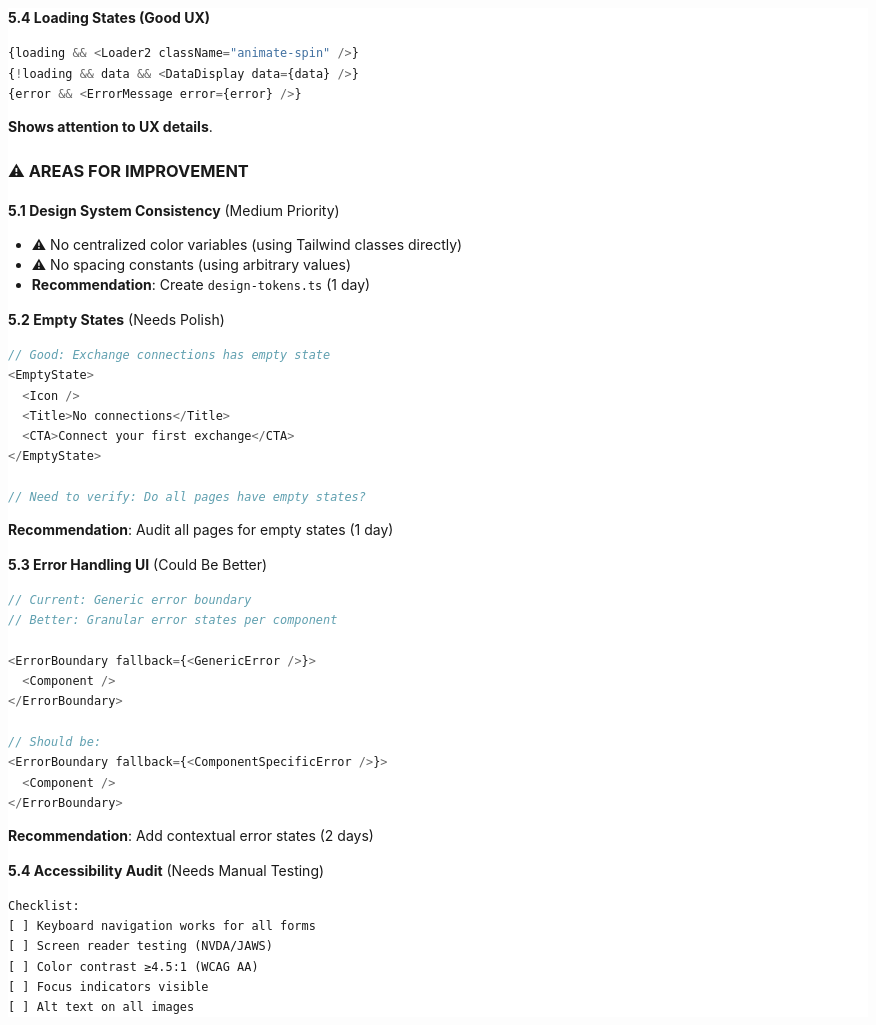 **5.4 Loading States (Good UX)**
```typescript
{loading && <Loader2 className="animate-spin" />}
{!loading && data && <DataDisplay data={data} />}
{error && <ErrorMessage error={error} />}
```

**Shows attention to UX details**.

### ⚠️ AREAS FOR IMPROVEMENT

**5.1 Design System Consistency** (Medium Priority)
- ⚠️ No centralized color variables (using Tailwind classes directly)
- ⚠️ No spacing constants (using arbitrary values)
- **Recommendation**: Create `design-tokens.ts` (1 day)

**5.2 Empty States** (Needs Polish)
```typescript
// Good: Exchange connections has empty state
<EmptyState>
  <Icon />
  <Title>No connections</Title>
  <CTA>Connect your first exchange</CTA>
</EmptyState>

// Need to verify: Do all pages have empty states?
```

**Recommendation**: Audit all pages for empty states (1 day)

**5.3 Error Handling UI** (Could Be Better)
```typescript
// Current: Generic error boundary
// Better: Granular error states per component

<ErrorBoundary fallback={<GenericError />}>
  <Component />
</ErrorBoundary>

// Should be:
<ErrorBoundary fallback={<ComponentSpecificError />}>
  <Component />
</ErrorBoundary>
```

**Recommendation**: Add contextual error states (2 days)

**5.4 Accessibility Audit** (Needs Manual Testing)
```
Checklist:
[ ] Keyboard navigation works for all forms
[ ] Screen reader testing (NVDA/JAWS)
[ ] Color contrast ≥4.5:1 (WCAG AA)
[ ] Focus indicators visible
[ ] Alt text on all images
```

